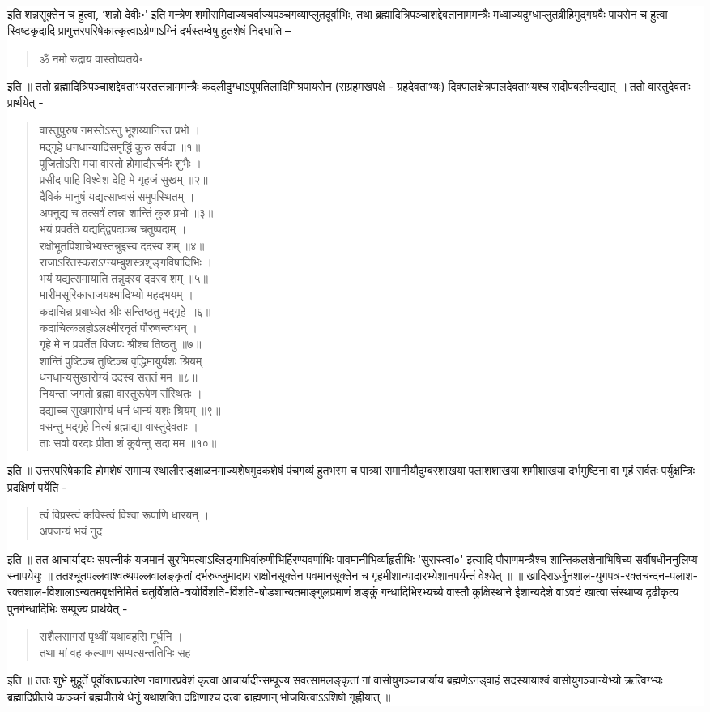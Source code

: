 इति शन्नसूक्तेन च हुत्वा, ‘शन्नो देवीः॰' इति मन्त्रेण शमीसमिदाज्यचर्वाज्यपञ्चगव्याप्लुतदूर्वाभिः, तथा ब्रह्मादित्रिपञ्चाशद्देवतानाममन्त्रैः मध्वाज्यदुग्धाप्लुतव्रीहिमुद्गयवैः पायसेन च हुत्वा स्विष्टकृदादि प्रागुत्तरपरिषेकात्कृत्वाऽग्रेणाऽग्निं दर्भस्तम्वेषु हुतशेषं निदधाति – 

> ॐ नमो रुद्राय वास्तोष्पतये॰

इति ॥ ततो ब्रह्मादित्रिपञ्चाशद्देवताभ्यस्तत्तन्नाममन्त्रैः कदलीदुग्धाऽपूपतिलादिमिश्रपायसेन (सग्रहमखपक्षे - ग्रहदेवताभ्यः) दिक्पालक्षेत्रपालदेवताभ्यश्च सदीपबलीन्दद्यात् ॥ ततो वास्तुदेवताः प्रार्थयेत् - 

> वास्तुपुरुष नमस्तेऽस्तु भूशय्यानिरत प्रभो ।  
मद्गृहे धनधान्यादिसमृद्धिं कुरु सर्वदा ॥१॥  
पूजितोऽसि मया वास्तो होमाद्यैरर्चनैः शुभैः ।  
प्रसीद पाहि विश्वेश देहि मे गृहजं सुखम् ॥२॥  
दैविकं मानुषं यद्यत्साध्वसं समुपस्थितम् ।  
अपनुद्य च तत्सर्वं त्वन्नः शान्तिं कुरु प्रभो ॥३॥  
भयं प्रवर्तते यद्यद्द्विपदाञ्च चतुष्पदाम् ।  
रक्षोभूतपिशाचेभ्यस्तन्नुइस्व ददस्व शम् ॥४॥  
राजाऽरितस्कराऽग्न्यम्बुशस्त्रशृङ्गविषादिभिः ।  
भयं यद्यत्समायाति तन्नुदस्व ददस्व शम् ॥५॥  
मारीमसूरिकाराजयक्ष्मादिभ्यो महद्भयम् ।  
कदाचिन्न प्रबाध्येत श्रीः सन्तिष्ठतु मद्गृहे ॥६॥  
कदाचित्कलहोऽलक्ष्मीरनृतं पौरुषन्त्वधन् ।  
गृहे मे न प्रवर्तेत विजयः श्रीश्च तिष्ठतु ॥७॥  
शान्तिं पुष्टिञ्च तुष्टिञ्च वृद्धिमायुर्यशः श्रियम् ।  
धनधान्यसुखारोग्यं ददस्व सततं मम ॥८॥  
नियन्ता जगतो ब्रह्मा वास्तुरूपेण संस्थितः ।  
दद्याच्च सुखमारोग्यं धनं धान्यं यशः श्रियम् ॥९॥  
वसन्तु मद्गृहे नित्यं ब्रह्माद्या वास्तुदेवताः ।  
ताः सर्वा वरदाः प्रीता शं कुर्वन्तु सदा मम ॥१०॥

इति ॥ उत्तरपरिषेकादि होमशेषं समाप्य स्थालीसङ्क्षाळनमाज्यशेषमुदकशेषं पंचगव्यं हुतभस्म च पात्र्यां समानीयौदुम्बरशाखया पलाशशाखया शमीशाखया दर्भमुष्टिना वा गृहं सर्वतः पर्युक्षन्त्रिः प्रदक्षिणं पर्येति - 

> त्वं विप्रस्त्वं कविस्त्वं विश्वा रूपाणि धारयन् ।  
अपजन्यं भयं नुद

इति ॥ तत आचार्यादयः सपत्नीकं यजमानं सुरभिमत्याऽब्लिङ्गाभिर्वारुणीभिर्हिरण्यवर्णाभिः पावमानीभिर्व्याहृतीभिः 'सुरास्त्वां०' इत्यादि पौराणमन्त्रैश्च शान्तिकलशेनाभिषिच्य सर्वौषधीननुलिप्य स्नापयेयुः ॥ ततश्चूतपल्लवाश्वत्थपल्लवालङ्कृतां दर्भरुज्जुमादाय राक्षोनसूक्तेन पवमानसूक्तेन च गृहमीशान्यादारभ्येशानपर्यन्तं वेश्येत् ॥ ॥ खादिराऽर्जुनशाल-युगपत्र-रक्तचन्दन-पलाश-रक्तशाल-विशालाऽन्यतमवृक्षनिर्मितं चतुर्विंशति-त्रयोविंशति-विंशति-षोडशान्यतमाङ्गुलप्रमाणं शङ्कुं गन्धादिभिरभ्यर्च्य वास्तौ कुक्षिस्थाने ईशान्यदेशे वाऽवटं खात्वा संस्थाप्य दृढीकृत्य पुनर्गन्धादिभिः सम्पूज्य प्रार्थयेत् - 

> सशैलसागरां पृथ्वीं यथावहसि मूर्धनि ।  
तथा मां वह कल्याण सम्पत्सन्ततिभिः सह

इति ॥ ततः शुभे मुहूर्ते पूर्वोक्तप्रकारेण नवागारप्रवेशं कृत्वा आचार्यादीन्सम्पूज्य सवत्सामलङ्कृतां गां वासोयुगञ्चाचार्याय ब्रह्मणेऽनड्वाहं सदस्यायाश्वं वासोयुगञ्चान्येभ्यो ऋत्विग्भ्यः ब्रह्मादिप्रीतये काञ्चनं ब्रह्मपीतये धेनुं यथाशक्ति दक्षिणाश्च दत्वा ब्राह्मणान् भोजयित्वाऽऽशिषो गृह्णीयात् ॥